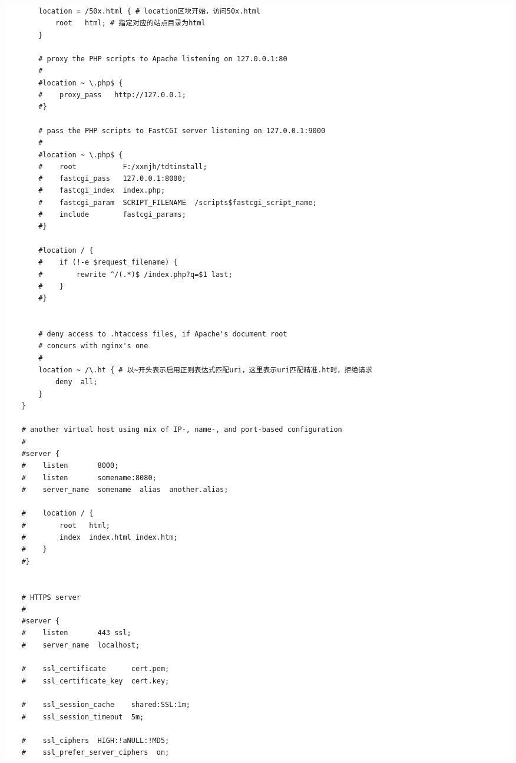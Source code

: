 ```nginx
        location = /50x.html { # location区块开始，访问50x.html
            root   html; # 指定对应的站点目录为html
        }

        # proxy the PHP scripts to Apache listening on 127.0.0.1:80
        #
        #location ~ \.php$ {
        #    proxy_pass   http://127.0.0.1;
        #}

        # pass the PHP scripts to FastCGI server listening on 127.0.0.1:9000
        #
        #location ~ \.php$ {
        #    root           F:/xxnjh/tdtinstall;
        #    fastcgi_pass   127.0.0.1:8000;
        #    fastcgi_index  index.php;
        #    fastcgi_param  SCRIPT_FILENAME  /scripts$fastcgi_script_name;
        #    include        fastcgi_params;
        #}
        
        #location / {
        #    if (!-e $request_filename) {
        #        rewrite ^/(.*)$ /index.php?q=$1 last;
        #    }
        #}


        # deny access to .htaccess files, if Apache's document root
        # concurs with nginx's one
        #
        location ~ /\.ht { # 以~开头表示启用正则表达式匹配uri，这里表示uri匹配精准.ht时，拒绝请求
            deny  all;
        }
    }
    
    # another virtual host using mix of IP-, name-, and port-based configuration
    #
    #server {
    #    listen       8000;
    #    listen       somename:8080;
    #    server_name  somename  alias  another.alias;

    #    location / {
    #        root   html;
    #        index  index.html index.htm;
    #    }
    #}


    # HTTPS server
    #
    #server {
    #    listen       443 ssl;
    #    server_name  localhost;

    #    ssl_certificate      cert.pem;
    #    ssl_certificate_key  cert.key;

    #    ssl_session_cache    shared:SSL:1m;
    #    ssl_session_timeout  5m;

    #    ssl_ciphers  HIGH:!aNULL:!MD5;
    #    ssl_prefer_server_ciphers  on;
```